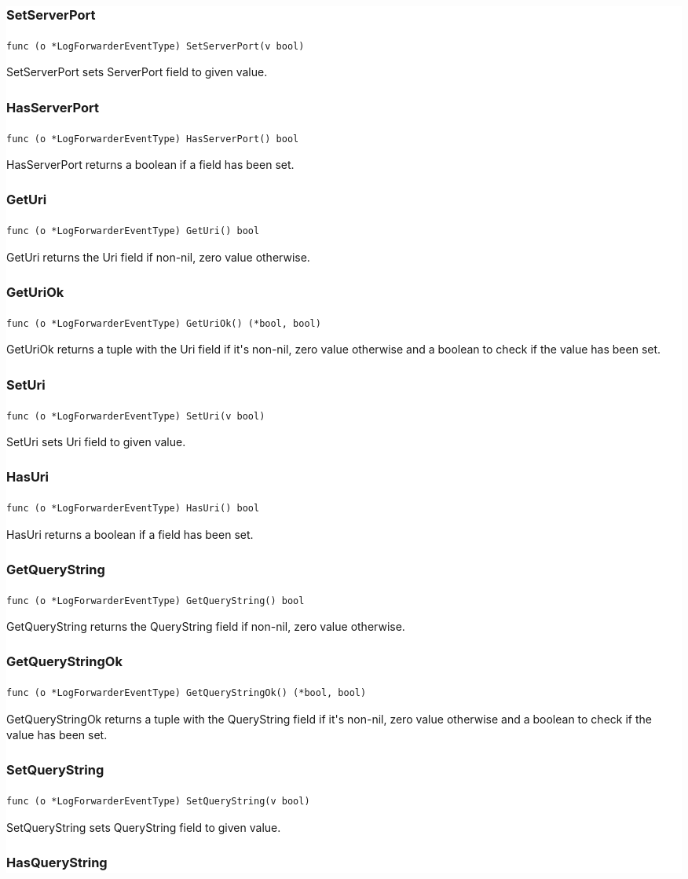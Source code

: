 ### SetServerPort

`func (o *LogForwarderEventType) SetServerPort(v bool)`

SetServerPort sets ServerPort field to given value.

### HasServerPort

`func (o *LogForwarderEventType) HasServerPort() bool`

HasServerPort returns a boolean if a field has been set.

### GetUri

`func (o *LogForwarderEventType) GetUri() bool`

GetUri returns the Uri field if non-nil, zero value otherwise.

### GetUriOk

`func (o *LogForwarderEventType) GetUriOk() (*bool, bool)`

GetUriOk returns a tuple with the Uri field if it's non-nil, zero value otherwise
and a boolean to check if the value has been set.

### SetUri

`func (o *LogForwarderEventType) SetUri(v bool)`

SetUri sets Uri field to given value.

### HasUri

`func (o *LogForwarderEventType) HasUri() bool`

HasUri returns a boolean if a field has been set.

### GetQueryString

`func (o *LogForwarderEventType) GetQueryString() bool`

GetQueryString returns the QueryString field if non-nil, zero value otherwise.

### GetQueryStringOk

`func (o *LogForwarderEventType) GetQueryStringOk() (*bool, bool)`

GetQueryStringOk returns a tuple with the QueryString field if it's non-nil, zero value otherwise
and a boolean to check if the value has been set.

### SetQueryString

`func (o *LogForwarderEventType) SetQueryString(v bool)`

SetQueryString sets QueryString field to given value.

### HasQueryString
